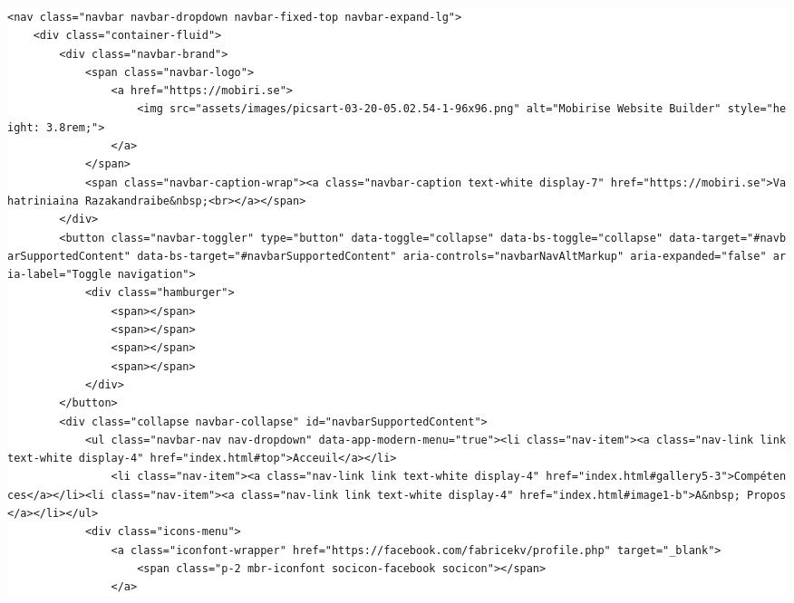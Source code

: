 <!DOCTYPE html>
<html  >
<head>
  
  <meta charset="UTF-8">
  <meta http-equiv="X-UA-Compatible" content="IE=edge">
  <meta name="generator" content="Mobirise v5.8.0, mobirise.com">
  <meta name="viewport" content="width=device-width, initial-scale=1, minimum-scale=1">
  <link rel="shortcut icon" href="assets/images/picsart-03-20-05.02.54-1-96x96.png" type="image/x-icon">
  <meta name="description" content="">
  
  
  <title>Portefolio R. Vahatriniaina</title>
  <link rel="stylesheet" href="assets/web/assets/mobirise-icons2/mobirise2.css">
  <link rel="stylesheet" href="assets/web/assets/mobirise-icons-bold/mobirise-icons-bold.css">
  <link rel="stylesheet" href="assets/bootstrap/css/bootstrap.min.css">
  <link rel="stylesheet" href="assets/bootstrap/css/bootstrap-grid.min.css">
  <link rel="stylesheet" href="assets/bootstrap/css/bootstrap-reboot.min.css">
  <link rel="stylesheet" href="assets/parallax/jarallax.css">
  <link rel="stylesheet" href="assets/web/assets/gdpr-plugin/gdpr-styles.css">
  <link rel="stylesheet" href="assets/animatecss/animate.css">
  <link rel="stylesheet" href="assets/dropdown/css/style.css">
  <link rel="stylesheet" href="assets/socicon/css/styles.css">
  <link rel="stylesheet" href="assets/theme/css/style.css">
  <link rel="preload" as="style" href="assets/mobirise/css/mbr-additional.css"><link rel="stylesheet" href="assets/mobirise/css/mbr-additional.css" type="text/css">

  
  
  
</head>
<body>
  
  <section data-bs-version="5.1" class="menu menu2 cid-sFF0ciwnEL" once="menu" id="menu2-0">
    
    <nav class="navbar navbar-dropdown navbar-fixed-top navbar-expand-lg">
        <div class="container-fluid">
            <div class="navbar-brand">
                <span class="navbar-logo">
                    <a href="https://mobiri.se">
                        <img src="assets/images/picsart-03-20-05.02.54-1-96x96.png" alt="Mobirise Website Builder" style="height: 3.8rem;">
                    </a>
                </span>
                <span class="navbar-caption-wrap"><a class="navbar-caption text-white display-7" href="https://mobiri.se">Vahatriniaina Razakandraibe&nbsp;<br></a></span>
            </div>
            <button class="navbar-toggler" type="button" data-toggle="collapse" data-bs-toggle="collapse" data-target="#navbarSupportedContent" data-bs-target="#navbarSupportedContent" aria-controls="navbarNavAltMarkup" aria-expanded="false" aria-label="Toggle navigation">
                <div class="hamburger">
                    <span></span>
                    <span></span>
                    <span></span>
                    <span></span>
                </div>
            </button>
            <div class="collapse navbar-collapse" id="navbarSupportedContent">
                <ul class="navbar-nav nav-dropdown" data-app-modern-menu="true"><li class="nav-item"><a class="nav-link link text-white display-4" href="index.html#top">Acceuil</a></li>
                    <li class="nav-item"><a class="nav-link link text-white display-4" href="index.html#gallery5-3">Compétences</a></li><li class="nav-item"><a class="nav-link link text-white display-4" href="index.html#image1-b">A&nbsp; Propos</a></li></ul>
                <div class="icons-menu">
                    <a class="iconfont-wrapper" href="https://facebook.com/fabricekv/profile.php" target="_blank">
                        <span class="p-2 mbr-iconfont socicon-facebook socicon"></span>
                    </a>